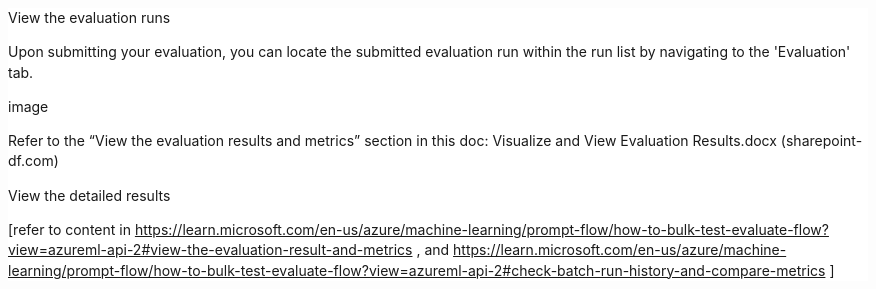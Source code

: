 View the evaluation runs 

Upon submitting your evaluation, you can locate the submitted evaluation run within the run list by navigating to the 'Evaluation' tab. 

image 

Refer to the “View the evaluation results and metrics” section in this doc: Visualize and View Evaluation Results.docx (sharepoint-df.com) 

View the detailed results  

[refer to content in https://learn.microsoft.com/en-us/azure/machine-learning/prompt-flow/how-to-bulk-test-evaluate-flow?view=azureml-api-2#view-the-evaluation-result-and-metrics  , and https://learn.microsoft.com/en-us/azure/machine-learning/prompt-flow/how-to-bulk-test-evaluate-flow?view=azureml-api-2#check-batch-run-history-and-compare-metrics ] 

 

 

 

 